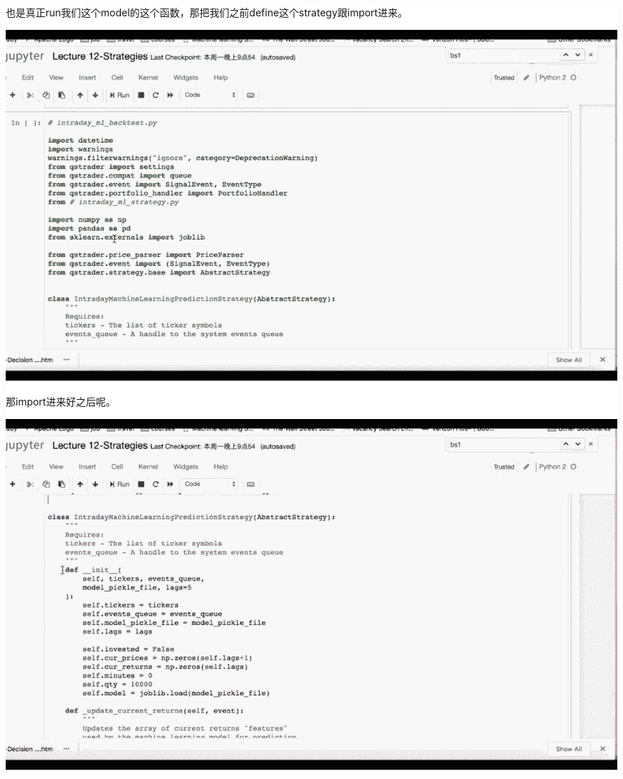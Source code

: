 也是真正run我们这个model的这个函数，那把我们之前define这个strategy跟import进来。



![](img/4aca8059f57b56ac1238e8675968ee29_289.png)

那import进来好之后呢。

![](img/4aca8059f57b56ac1238e8675968ee29_291.png)
